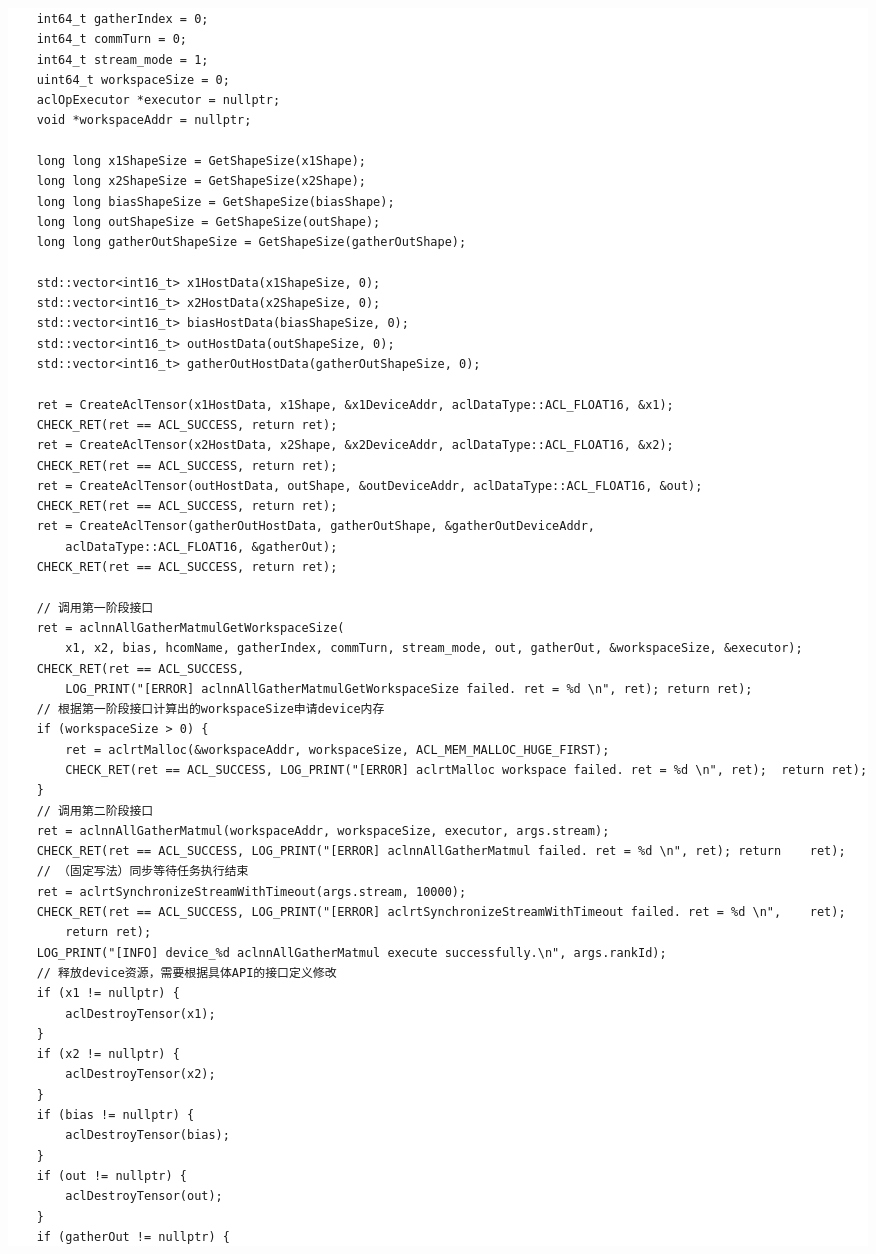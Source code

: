         int64_t gatherIndex = 0;
        int64_t commTurn = 0;
        int64_t stream_mode = 1;
        uint64_t workspaceSize = 0;
        aclOpExecutor *executor = nullptr;
        void *workspaceAddr = nullptr;

        long long x1ShapeSize = GetShapeSize(x1Shape);
        long long x2ShapeSize = GetShapeSize(x2Shape);
        long long biasShapeSize = GetShapeSize(biasShape);
        long long outShapeSize = GetShapeSize(outShape);
        long long gatherOutShapeSize = GetShapeSize(gatherOutShape);

        std::vector<int16_t> x1HostData(x1ShapeSize, 0);
        std::vector<int16_t> x2HostData(x2ShapeSize, 0);
        std::vector<int16_t> biasHostData(biasShapeSize, 0);
        std::vector<int16_t> outHostData(outShapeSize, 0);
        std::vector<int16_t> gatherOutHostData(gatherOutShapeSize, 0);

        ret = CreateAclTensor(x1HostData, x1Shape, &x1DeviceAddr, aclDataType::ACL_FLOAT16, &x1);
        CHECK_RET(ret == ACL_SUCCESS, return ret);
        ret = CreateAclTensor(x2HostData, x2Shape, &x2DeviceAddr, aclDataType::ACL_FLOAT16, &x2);
        CHECK_RET(ret == ACL_SUCCESS, return ret);
        ret = CreateAclTensor(outHostData, outShape, &outDeviceAddr, aclDataType::ACL_FLOAT16, &out);
        CHECK_RET(ret == ACL_SUCCESS, return ret);
        ret = CreateAclTensor(gatherOutHostData, gatherOutShape, &gatherOutDeviceAddr,
            aclDataType::ACL_FLOAT16, &gatherOut);
        CHECK_RET(ret == ACL_SUCCESS, return ret);

        // 调用第一阶段接口
        ret = aclnnAllGatherMatmulGetWorkspaceSize(
            x1, x2, bias, hcomName, gatherIndex, commTurn, stream_mode, out, gatherOut, &workspaceSize, &executor);
        CHECK_RET(ret == ACL_SUCCESS,
            LOG_PRINT("[ERROR] aclnnAllGatherMatmulGetWorkspaceSize failed. ret = %d \n", ret); return ret);
        // 根据第一阶段接口计算出的workspaceSize申请device内存
        if (workspaceSize > 0) {
            ret = aclrtMalloc(&workspaceAddr, workspaceSize, ACL_MEM_MALLOC_HUGE_FIRST);
            CHECK_RET(ret == ACL_SUCCESS, LOG_PRINT("[ERROR] aclrtMalloc workspace failed. ret = %d \n", ret);  return ret);
        }
        // 调用第二阶段接口
        ret = aclnnAllGatherMatmul(workspaceAddr, workspaceSize, executor, args.stream);
        CHECK_RET(ret == ACL_SUCCESS, LOG_PRINT("[ERROR] aclnnAllGatherMatmul failed. ret = %d \n", ret); return    ret);
        // （固定写法）同步等待任务执行结束
        ret = aclrtSynchronizeStreamWithTimeout(args.stream, 10000);
        CHECK_RET(ret == ACL_SUCCESS, LOG_PRINT("[ERROR] aclrtSynchronizeStreamWithTimeout failed. ret = %d \n",    ret);
            return ret);
        LOG_PRINT("[INFO] device_%d aclnnAllGatherMatmul execute successfully.\n", args.rankId);
        // 释放device资源，需要根据具体API的接口定义修改
        if (x1 != nullptr) {
            aclDestroyTensor(x1);
        }
        if (x2 != nullptr) {
            aclDestroyTensor(x2);
        }
        if (bias != nullptr) {
            aclDestroyTensor(bias);
        }
        if (out != nullptr) {
            aclDestroyTensor(out);
        }
        if (gatherOut != nullptr) {